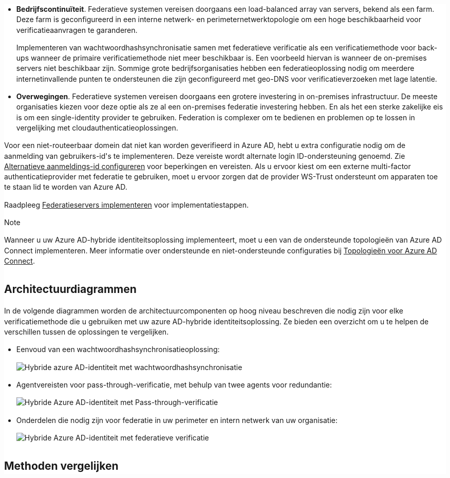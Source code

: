 * **Bedrijfscontinuïteit**. Federatieve systemen vereisen doorgaans een load-balanced array van servers, bekend als een farm. Deze farm is geconfigureerd in een interne netwerk- en perimeternetwerktopologie om een hoge beschikbaarheid voor verificatieaanvragen te garanderen.

    Implementeren van wachtwoordhashsynchronisatie samen met federatieve verificatie als een verificatiemethode voor back-ups wanneer de primaire verificatiemethode niet meer beschikbaar is. Een voorbeeld hiervan is wanneer de on-premises servers niet beschikbaar zijn. Sommige grote bedrijfsorganisaties hebben een federatieoplossing nodig om meerdere internetinvallende punten te ondersteunen die zijn geconfigureerd met geo-DNS voor verificatieverzoeken met lage latentie.

* **Overwegingen**. Federatieve systemen vereisen doorgaans een grotere investering in on-premises infrastructuur. De meeste organisaties kiezen voor deze optie als ze al een on-premises federatie investering hebben. En als het een sterke zakelijke eis is om een single-identity provider te gebruiken. Federation is complexer om te bedienen en problemen op te lossen in vergelijking met cloudauthenticatieoplossingen.

Voor een niet-routeerbaar domein dat niet kan worden geverifieerd in Azure AD, hebt u extra configuratie nodig om de aanmelding van gebruikers-id's te implementeren. Deze vereiste wordt alternate login ID-ondersteuning genoemd. Zie [Alternatieve aanmeldings-id configureren](https://docs.microsoft.com/windows-server/identity/ad-fs/operations/configuring-alternate-login-id) voor beperkingen en vereisten. Als u ervoor kiest om een externe multi-factor authenticatieprovider met federatie te gebruiken, moet u ervoor zorgen dat de provider WS-Trust ondersteunt om apparaten toe te staan lid te worden van Azure AD.

Raadpleeg [Federatieservers implementeren](https://docs.microsoft.com/windows-server/identity/ad-fs/deployment/deploying-federation-servers) voor implementatiestappen.

> [!NOTE]
> Wanneer u uw Azure AD-hybride identiteitsoplossing implementeert, moet u een van de ondersteunde topologieën van Azure AD Connect implementeren. Meer informatie over ondersteunde en niet-ondersteunde configuraties bij [Topologieën voor Azure AD Connect](../../active-directory/hybrid/plan-connect-topologies.md).

## <a name="architecture-diagrams"></a>Architectuurdiagrammen

In de volgende diagrammen worden de architectuurcomponenten op hoog niveau beschreven die nodig zijn voor elke verificatiemethode die u gebruiken met uw azure AD-hybride identiteitsoplossing. Ze bieden een overzicht om u te helpen de verschillen tussen de oplossingen te vergelijken.

* Eenvoud van een wachtwoordhashsynchronisatieoplossing:

    ![Hybride azure AD-identiteit met wachtwoordhashsynchronisatie](./media/choose-ad-authn/azure-ad-authn-image2.png)

* Agentvereisten voor pass-through-verificatie, met behulp van twee agents voor redundantie:

    ![Hybride Azure AD-identiteit met Pass-through-verificatie](./media/choose-ad-authn/azure-ad-authn-image3.png)

* Onderdelen die nodig zijn voor federatie in uw perimeter en intern netwerk van uw organisatie:

    ![Hybride Azure AD-identiteit met federatieve verificatie](./media/choose-ad-authn/azure-ad-authn-image4.png)

## <a name="comparing-methods"></a>Methoden vergelijken
